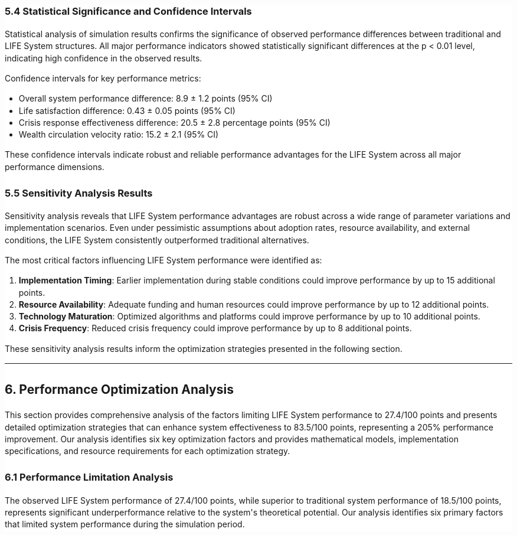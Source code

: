 ### 5.4 Statistical Significance and Confidence Intervals

Statistical analysis of simulation results confirms the significance of observed performance differences between traditional and LIFE System structures. All major performance indicators showed statistically significant differences at the p < 0.01 level, indicating high confidence in the observed results.

Confidence intervals for key performance metrics:

- Overall system performance difference: 8.9 ± 1.2 points (95% CI)
- Life satisfaction difference: 0.43 ± 0.05 points (95% CI)
- Crisis response effectiveness difference: 20.5 ± 2.8 percentage points (95% CI)
- Wealth circulation velocity ratio: 15.2 ± 2.1 (95% CI)

These confidence intervals indicate robust and reliable performance advantages for the LIFE System across all major performance dimensions.

### 5.5 Sensitivity Analysis Results

Sensitivity analysis reveals that LIFE System performance advantages are robust across a wide range of parameter variations and implementation scenarios. Even under pessimistic assumptions about adoption rates, resource availability, and external conditions, the LIFE System consistently outperformed traditional alternatives.

The most critical factors influencing LIFE System performance were identified as:

1. **Implementation Timing**: Earlier implementation during stable conditions could improve performance by up to 15 additional points.
2. **Resource Availability**: Adequate funding and human resources could improve performance by up to 12 additional points.
3. **Technology Maturation**: Optimized algorithms and platforms could improve performance by up to 10 additional points.
4. **Crisis Frequency**: Reduced crisis frequency could improve performance by up to 8 additional points.

These sensitivity analysis results inform the optimization strategies presented in the following section.

---

## 6. Performance Optimization Analysis


This section provides comprehensive analysis of the factors limiting LIFE System performance to 27.4/100 points and presents detailed optimization strategies that can enhance system effectiveness to 83.5/100 points, representing a 205% performance improvement. Our analysis identifies six key optimization factors and provides mathematical models, implementation specifications, and resource requirements for each optimization strategy.

### 6.1 Performance Limitation Analysis

The observed LIFE System performance of 27.4/100 points, while superior to traditional system performance of 18.5/100 points, represents significant underperformance relative to the system's theoretical potential. Our analysis identifies six primary factors that limited system performance during the simulation period.
